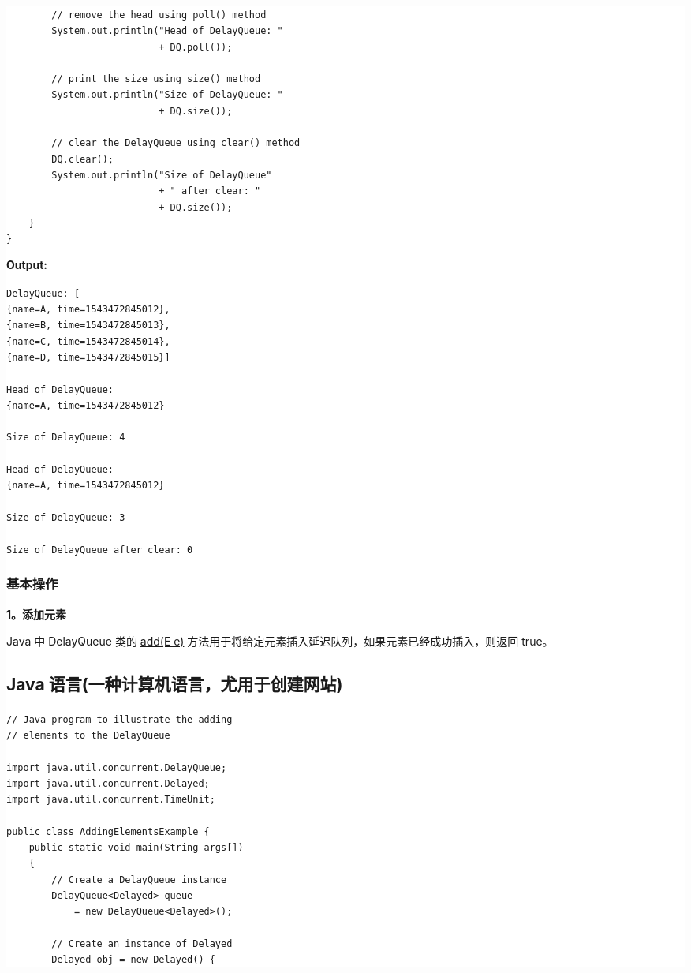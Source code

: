 ```
        // remove the head using poll() method
        System.out.println("Head of DelayQueue: "
                           + DQ.poll());

        // print the size using size() method
        System.out.println("Size of DelayQueue: "
                           + DQ.size());

        // clear the DelayQueue using clear() method
        DQ.clear();
        System.out.println("Size of DelayQueue"
                           + " after clear: "
                           + DQ.size());
    }
}
```

**Output:** 

```
DelayQueue: [
{name=A, time=1543472845012}, 
{name=B, time=1543472845013}, 
{name=C, time=1543472845014}, 
{name=D, time=1543472845015}]

Head of DelayQueue: 
{name=A, time=1543472845012}

Size of DelayQueue: 4

Head of DelayQueue: 
{name=A, time=1543472845012}

Size of DelayQueue: 3

Size of DelayQueue after clear: 0
```

### 基本操作

**1。添加元素**

Java 中 DelayQueue 类的 [add(E e)](https://www.geeksforgeeks.org/delayqueue-add-method-in-java-with-examples/) 方法用于将给定元素插入延迟队列，如果元素已经成功插入，则返回 true。

## Java 语言(一种计算机语言，尤用于创建网站)

```
// Java program to illustrate the adding
// elements to the DelayQueue

import java.util.concurrent.DelayQueue;
import java.util.concurrent.Delayed;
import java.util.concurrent.TimeUnit;

public class AddingElementsExample {
    public static void main(String args[])
    {
        // Create a DelayQueue instance
        DelayQueue<Delayed> queue
            = new DelayQueue<Delayed>();

        // Create an instance of Delayed
        Delayed obj = new Delayed() {
```